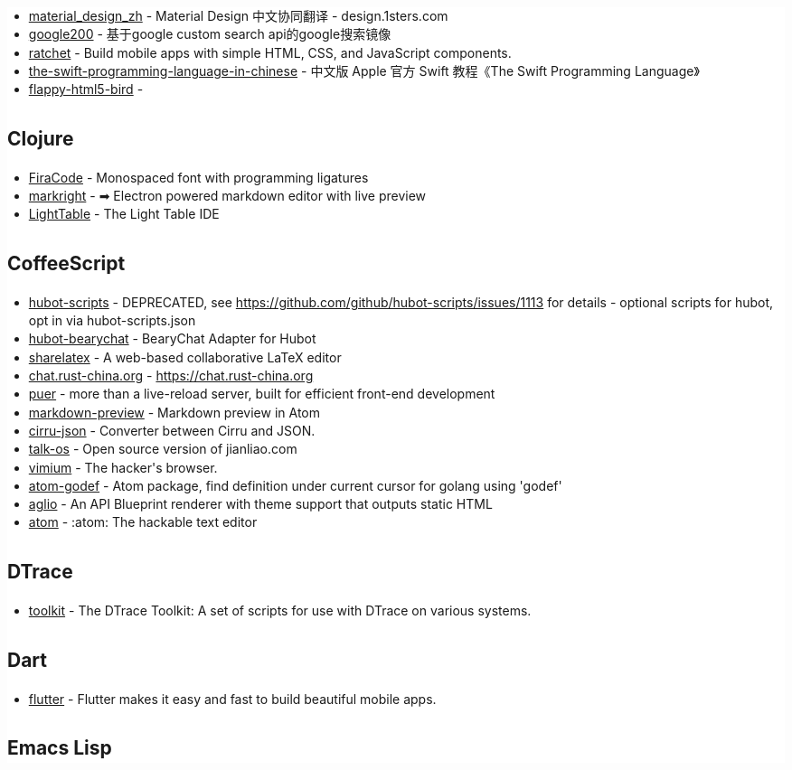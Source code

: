 - [material_design_zh](https://github.com/1sters/material_design_zh) - Material Design 中文协同翻译 - design.1sters.com
- [google200](https://github.com/zjuyxy/google200) - 基于google custom search api的google搜索镜像
- [ratchet](https://github.com/twbs/ratchet) - Build mobile apps with simple HTML, CSS, and JavaScript components.
- [the-swift-programming-language-in-chinese](https://github.com/numbbbbb/the-swift-programming-language-in-chinese) - 中文版 Apple 官方 Swift 教程《The Swift Programming Language》
- [flappy-html5-bird](https://github.com/ben7th/flappy-html5-bird) - 

## Clojure 

- [FiraCode](https://github.com/tonsky/FiraCode) - Monospaced font with programming ligatures
- [markright](https://github.com/dvcrn/markright) - ➡ Electron powered markdown editor with live preview
- [LightTable](https://github.com/LightTable/LightTable) - The Light Table IDE

## CoffeeScript 

- [hubot-scripts](https://github.com/github/hubot-scripts) - DEPRECATED, see https://github.com/github/hubot-scripts/issues/1113 for details - optional scripts for hubot, opt in via hubot-scripts.json
- [hubot-bearychat](https://github.com/bearyinnovative/hubot-bearychat) - BearyChat Adapter for Hubot
- [sharelatex](https://github.com/sharelatex/sharelatex) - A web-based collaborative LaTeX editor
- [chat.rust-china.org](https://github.com/RustChina/chat.rust-china.org) - https://chat.rust-china.org
- [puer](https://github.com/leeluolee/puer) - more than a live-reload server, built for efficient front-end development
- [markdown-preview](https://github.com/atom/markdown-preview) - Markdown preview in Atom
- [cirru-json](https://github.com/Cirru/cirru-json) - Converter between Cirru and JSON.
- [talk-os](https://github.com/jianliaoim/talk-os) - Open source version of jianliao.com
- [vimium](https://github.com/philc/vimium) - The hacker's browser.
- [atom-godef](https://github.com/litgh/atom-godef) - Atom package, find definition under current cursor for golang using 'godef'
- [aglio](https://github.com/danielgtaylor/aglio) - An API Blueprint renderer with theme support that outputs static HTML
- [atom](https://github.com/atom/atom) - :atom: The hackable text editor

## DTrace 

- [toolkit](https://github.com/opendtrace/toolkit) - The DTrace Toolkit: A set of scripts for use with DTrace on various systems.

## Dart 

- [flutter](https://github.com/flutter/flutter) - Flutter makes it easy and fast to build beautiful mobile apps.

## Emacs Lisp 
